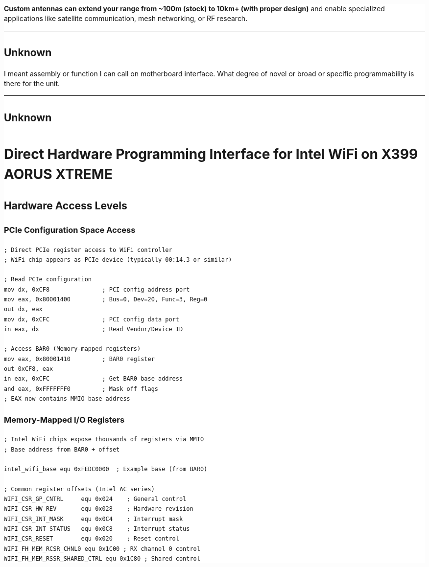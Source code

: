 **Custom antennas can extend your range from ~100m (stock) to 10km+ (with proper design)** and enable specialized applications like satellite communication, mesh networking, or RF research.

---

## Unknown

I meant assembly or function I can call on motherboard interface. What degree of novel or broad or specific programmability is there for the unit.

---

## Unknown

# Direct Hardware Programming Interface for Intel WiFi on X399 AORUS XTREME

## **Hardware Access Levels**

### **PCIe Configuration Space Access**
```assembly
; Direct PCIe register access to WiFi controller
; WiFi chip appears as PCIe device (typically 00:14.3 or similar)

; Read PCIe configuration
mov dx, 0xCF8               ; PCI config address port
mov eax, 0x80001400         ; Bus=0, Dev=20, Func=3, Reg=0
out dx, eax
mov dx, 0xCFC               ; PCI config data port
in eax, dx                  ; Read Vendor/Device ID

; Access BAR0 (Memory-mapped registers)
mov eax, 0x80001410         ; BAR0 register
out 0xCF8, eax
in eax, 0xCFC               ; Get BAR0 base address
and eax, 0xFFFFFFF0         ; Mask off flags
; EAX now contains MMIO base address
```

### **Memory-Mapped I/O Registers**
```assembly
; Intel WiFi chips expose thousands of registers via MMIO
; Base address from BAR0 + offset

intel_wifi_base equ 0xFEDC0000  ; Example base (from BAR0)

; Common register offsets (Intel AC series)
WIFI_CSR_GP_CNTRL     equ 0x024    ; General control
WIFI_CSR_HW_REV       equ 0x028    ; Hardware revision  
WIFI_CSR_INT_MASK     equ 0x0C4    ; Interrupt mask
WIFI_CSR_INT_STATUS   equ 0x0C8    ; Interrupt status
WIFI_CSR_RESET        equ 0x020    ; Reset control
WIFI_FH_MEM_RCSR_CHNL0 equ 0x1C00 ; RX channel 0 control
WIFI_FH_MEM_RSSR_SHARED_CTRL equ 0x1C80 ; Shared control
```
